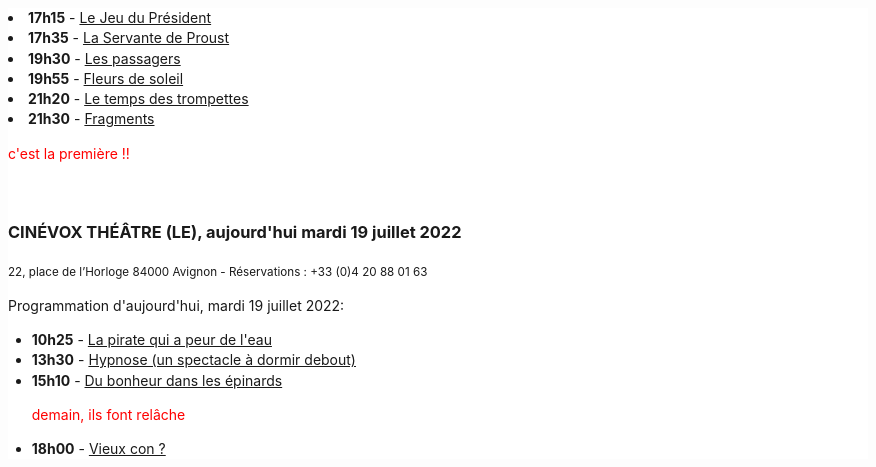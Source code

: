 </li>
  
<li><b>17h15</b> - <a rel='nofollow' href="https://www.festivaloffavignon.com/programme/2022/le-jeu-du-president-s29609/">Le Jeu du Président</a>
  
</li>
  
<li><b>17h35</b> - <a rel='nofollow' href="https://www.festivaloffavignon.com/programme/2022/la-servante-de-proust-s29695/">La Servante de Proust</a>
  
</li>
  
<li><b>19h30</b> - <a rel='nofollow' href="https://www.festivaloffavignon.com/programme/2022/les-passagers-s29761/">Les passagers</a>
  
</li>
  
<li><b>19h55</b> - <a rel='nofollow' href="https://www.festivaloffavignon.com/programme/2022/fleurs-de-soleil-s31017/">Fleurs de soleil</a>
  
</li>
  
<li><b>21h20</b> - <a rel='nofollow' href="https://www.festivaloffavignon.com/programme/2022/le-temps-des-trompettes-s31491/">Le temps des trompettes</a>
  
</li>
  
<li><b>21h30</b> - <a rel='nofollow' href="https://www.festivaloffavignon.com/programme/2022/fragments-s31530/">Fragments</a>
  
  <p style="color: red">c'est la première !!</p>
  
</li>
  
</ul>



<a name="/programme/2022/cinevox-theatre-le-t4787/"></a><br/>
### CINÉVOX THÉÂTRE (LE), aujourd'hui mardi 19 juillet 2022
<p><small>22, place de l’Horloge 84000 Avignon - Réservations : +33 (0)4 20 88 01 63</small></p>
<p>Programmation d'aujourd'hui, mardi 19 juillet 2022:</p>
<ul>
  
<li><b>10h25</b> - <a rel='nofollow' href="https://www.festivaloffavignon.com/programme/2022/la-pirate-qui-a-peur-de-l-eau-s29340/">La pirate qui a peur de l'eau</a>
  
</li>
  
<li><b>13h30</b> - <a rel='nofollow' href="https://www.festivaloffavignon.com/programme/2022/hypnose-un-spectacle-a-dormir-debout-s31646/">Hypnose (un spectacle à dormir debout)</a>
  
</li>
  
<li><b>15h10</b> - <a rel='nofollow' href="https://www.festivaloffavignon.com/programme/2022/du-bonheur-dans-les-epinards-s31037/">Du bonheur dans les épinards</a>
  
  <p style="color: red">demain, ils font relâche</p>
  
</li>
  
<li><b>18h00</b> - <a rel='nofollow' href="https://www.festivaloffavignon.com/programme/2022/vieux-con-s30051/">Vieux con ?</a>
  
